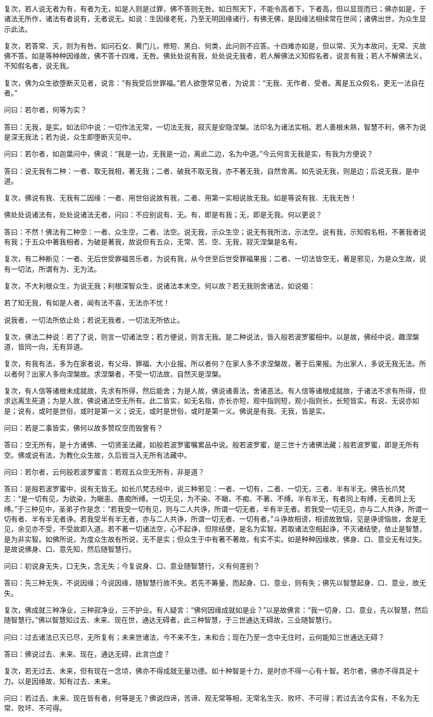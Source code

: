 复次，若人说无者为有，有者为无，如是人则是过罪，佛不答则无咎。如日照天下，不能令高者下，下者高，但以显现而已；佛亦如是，于诸法无所作，诸法有者说有，无者说无。如说：生因缘老死，乃至无明因缘诸行，有佛无佛，是因缘法相续常在世间；诸佛出世，为众生显示此法。

复次，若答常、灭，则为有咎。如问石女、黄门儿，修短、黑白、何类，此问则不应答。十四难亦如是，但以常、灭为本故问，无常、灭故佛不答。如是等种种因缘故，佛不答十四难，无咎。佛处处说有我，处处说无我者，若人解佛法义知假名者，说言有我；若人不解佛法义，不知假名者，说无我。

复次，佛为众生欲堕断灭见者，说言：“有我受后世罪福。”若人欲堕常见者，为说言：“无我、无作者、受者。离是五众假名，更无一法自在者。”

问曰：若尔者，何等为实？

答曰：无我，是实。如法印中说：一切作法无常，一切法无我，寂灭是安隐涅槃。法印名为诸法实相。若人善根未熟，智慧不利，佛不为说是深无我法；若为说，众生即堕断灭见中。

问曰：若尔者，如迦葉问中，佛说：“我是一边，无我是一边，离此二边，名为中道。”今云何言无我是实，有我为方便说？

答曰：说无我有二种：一者、取无我相，著无我；二者、破我不取无我，亦不著无我，自然舍离。如先说无我，则是边；后说无我，是中道。

复次，佛说有我、无我有二因缘：一者、用世俗说故有我，二者、用第一实相说故无我。如是等说有我、无我无咎！

佛处处说诸法有，处处说诸法无者，问曰：不应别说有、无。有，即是有我；无，即是无我。何以更说？

答曰：不然！佛法有二种空：一者、众生空，二者、法空。说无我，示众生空；说无有我所法，示法空。说有我，示知假名相，不著我者说有我；于五众中著我相者，为破是著我，故说但有五众，无常、苦、空、无我，寂灭涅槃是名有。

复次，有二种断见：一者、无后世受罪福苦乐者，为说有我，从今世至后世受罪福果报；二者、一切法皆空无，著是邪见，为是众生故，说有一切法，所谓有为、无为法。

复次，不大利根众生，为说无我；利根深智众生，说诸法本末空。何以故？若无我则舍诸法，如说偈：

若了知无我，有如是人者，闻有法不喜，无法亦不忧！

说我者，一切法所依止处；若说无我者，一切法无所依止。

复次，佛法二种说：若了了说，则言一切诸法空；若方便说，则言无我。是二种说法，皆入般若波罗蜜相中。以是故，佛经中说，趣涅槃道，皆同一向，无有异道。

复次，有我有法，多为在家者说，有父母、罪福、大小业报。所以者何？在家人多不求涅槃故，著于后果报。为出家人，多说无我无法。所以者何？出家人多向涅槃故。求涅槃者，不受一切法故，自然灭是涅槃。

复次，有人信等诸根未成就故，先求有所得，然后能舍；为是人故，佛说诸善法，舍诸恶法。有人信等诸根成就故，于诸法不求有所得，但求远离生死道；为是人故，佛说诸法空无所有。此二皆实，如无名指，亦长亦短，观中指则短，观小指则长，长短皆实。有说、无说亦如是；说有，或时是世俗，或时是第一义；说无，或时是世俗，或时是第一义。佛说是有我、无我，皆是实。

问曰：若是二事皆实，佛何以故多赞叹空而毁訾有？

答曰：空无所有，是十方诸佛、一切贤圣法藏，如般若波罗蜜嘱累品中说。般若波罗蜜，是三世十方诸佛法藏；般若波罗蜜，即是无所有空。佛或说有法，为教化众生故，久后皆当入无所有法藏中。

问曰：若尔者，云何般若波罗蜜言：若观五众空无所有，非是道？

答曰：是般若波罗蜜中，说有无皆无。如长爪梵志经中，说三种邪见：一者、一切有，二者、一切无，三者、半有半无。佛告长爪梵志：“是一切有见，为欲染，为瞋恚、愚痴所缚。一切无见，为不染、不瞋、不痴、不著、不缚。半有半无，有者同上有缚，无者同上无缚。”于三种见中，圣弟子作是念：“若我受一切有见，则与二人共诤，所谓一切无者，半有半无者。若我受一切无见，亦与二人共诤，所谓一切有者、半有半无者诤。若我受半有半无者，亦与二人共诤，所谓一切无者、一切有者。”斗诤故相谤，相谤故致恼，见是诤谤恼故，舍是无见，余见亦不受，不受故即入道。若不著一切诸法空，心不起诤，但除结使，是名为实智。若取诸法空相起诤，不灭诸结使，依止是智慧，是为非实智。如佛所说，为度众生故有所说，无不是实；但众生于中有著不著故，有实不实。如是种种因缘故，佛身、口、意业无有过失。是故说佛身、口、意先知，然后随智慧行。

问曰：初说身无失，口无失，念无失；今复说身、口、意业随智慧行，义有何差别？

答曰：先三种无失，不说因缘；今说因缘，随智慧行故不失。若先不筹量，而起身、口、意业，则有失；佛先以智慧起身、口、意业，故无失。

复次，佛成就三种净业，三种寂净业，三不护业。有人疑言：“佛何因缘成就如是业？”以是故佛言：“我一切身、口、意业，先以智慧，然后随智慧行。”佛以智慧知过去、未来、现在世，通达无碍者，此三种智慧，于三世通达无碍故，三业随智慧行。

问曰：过去诸法已灭已尽，无所复有；未来世诸法，今不来不生，未和合；现在乃至一念中无住时，云何能知三世通达无碍？

答曰：佛说过去、未来、现在，通达无碍，此言岂虚？

复次，若无过去、未来，但有现在一念顷，佛亦不得成就无量功德。如十种智是十力，是时亦不得一心有十智。若尔者，佛亦不得具足十力。以是因缘故，知有过去、未来。

问曰：若过去、未来、现在皆有者，何等是无？佛说四谛，苦谛、观无常等相，无常名生灭、败坏、不可得；若过去法今实有，不名为无常、败坏、不可得。
